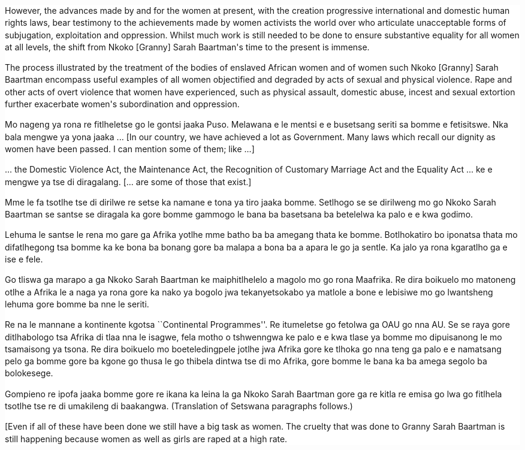 However, the advances made by and for the women at present, with the
creation progressive international and domestic human rights laws, bear
testimony to the achievements made by women activists the world over who
articulate unacceptable forms of subjugation, exploitation and oppression.
Whilst much work is still needed to be done to ensure substantive equality
for all women at all levels, the shift from Nkoko [Granny] Sarah Baartman's
time to the present is immense.

The process illustrated by the treatment of the bodies of enslaved African
women and of women such Nkoko [Granny] Sarah Baartman encompass useful
examples of all women objectified and degraded by acts of sexual and
physical violence. Rape and other acts of overt violence that women have
experienced, such as physical assault, domestic abuse, incest and sexual
extortion further exacerbate women's subordination and oppression.

Mo nageng ya rona re fitlheletse go le gontsi jaaka Puso. Melawana e le
mentsi e e busetsang seriti sa bomme e fetisitswe. Nka bala mengwe ya yona
jaaka ... [In our country, we have achieved a lot as Government. Many laws
which recall our dignity as women have been passed. I can mention some of
them; like ...]

... the Domestic Violence Act, the Maintenance Act, the Recognition of
Customary Marriage Act and the Equality Act ... ke e mengwe ya tse di
diragalang. [... are some of those that exist.]

Mme le fa tsotlhe tse di dirilwe re setse ka namane e tona ya tiro jaaka
bomme. Setlhogo se se dirilweng mo go Nkoko Sarah Baartman se santse se
diragala ka gore bomme gammogo le bana ba basetsana ba betelelwa ka palo e
e kwa godimo.

Lehuma le santse le rena mo gare ga Afrika yotlhe mme batho ba ba amegang
thata ke bomme. Botlhokatiro bo iponatsa thata mo difatlhegong tsa bomme ka
ke bona ba bonang gore ba malapa a bona ba a apara le go ja sentle. Ka jalo
ya rona kgaratlho ga e ise e fele.

Go tliswa ga marapo a ga Nkoko Sarah Baartman ke maiphitlhelelo a magolo mo
go rona Maafrika. Re dira boikuelo mo matoneng otlhe a Afrika le a naga ya
rona gore ka nako ya bogolo jwa tekanyetsokabo ya matlole a bone e lebisiwe
mo go lwantsheng lehuma gore bomme ba nne le seriti.

Re na le mannane a kontinente kgotsa ``Continental Programmes''. Re
itumeletse go fetolwa ga OAU go nna AU. Se se raya gore ditlhabologo tsa
Afrika di tlaa nna le isagwe, fela motho o tshwenngwa ke palo e e kwa tlase
ya bomme mo dipuisanong le mo tsamaisong ya tsona. Re dira boikuelo mo
boeteledingpele jotlhe jwa Afrika gore ke tlhoka go nna teng ga palo e e
namatsang pelo ga bomme gore ba kgone go thusa le go thibela dintwa tse di
mo Afrika, gore bomme le bana ka ba amega segolo ba bolokesege.

Gompieno re ipofa jaaka bomme gore re ikana ka leina la ga Nkoko Sarah
Baartman gore ga re kitla re emisa go lwa go fitlhela tsotlhe tse re di
umakileng di baakangwa. (Translation of Setswana paragraphs follows.)

[Even if all of these have been done we still have a big task as women. The
cruelty that was done to Granny Sarah Baartman is still happening because
women as well as girls are raped at a high rate.
